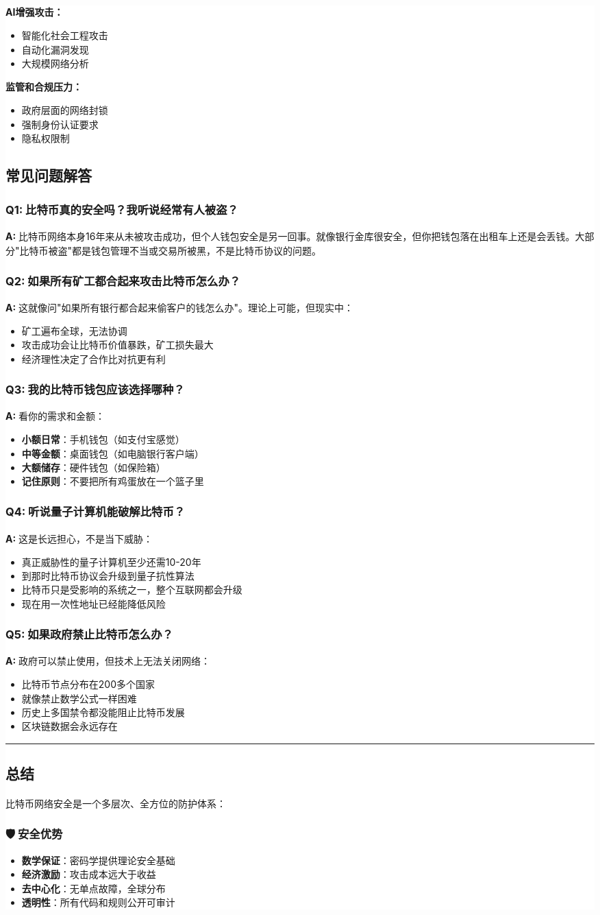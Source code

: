 **AI增强攻击：**
- 智能化社会工程攻击
- 自动化漏洞发现
- 大规模网络分析

**监管和合规压力：**
- 政府层面的网络封锁
- 强制身份认证要求
- 隐私权限制

## 常见问题解答

### Q1: 比特币真的安全吗？我听说经常有人被盗？
**A:** 比特币网络本身16年来从未被攻击成功，但个人钱包安全是另一回事。就像银行金库很安全，但你把钱包落在出租车上还是会丢钱。大部分"比特币被盗"都是钱包管理不当或交易所被黑，不是比特币协议的问题。

### Q2: 如果所有矿工都合起来攻击比特币怎么办？
**A:** 这就像问"如果所有银行都合起来偷客户的钱怎么办"。理论上可能，但现实中：
- 矿工遍布全球，无法协调
- 攻击成功会让比特币价值暴跌，矿工损失最大
- 经济理性决定了合作比对抗更有利

### Q3: 我的比特币钱包应该选择哪种？
**A:** 看你的需求和金额：
- **小额日常**：手机钱包（如支付宝感觉）
- **中等金额**：桌面钱包（如电脑银行客户端）
- **大额储存**：硬件钱包（如保险箱）
- **记住原则**：不要把所有鸡蛋放在一个篮子里

### Q4: 听说量子计算机能破解比特币？
**A:** 这是长远担心，不是当下威胁：
- 真正威胁性的量子计算机至少还需10-20年
- 到那时比特币协议会升级到量子抗性算法
- 比特币只是受影响的系统之一，整个互联网都会升级
- 现在用一次性地址已经能降低风险

### Q5: 如果政府禁止比特币怎么办？
**A:** 政府可以禁止使用，但技术上无法关闭网络：
- 比特币节点分布在200多个国家
- 就像禁止数学公式一样困难
- 历史上多国禁令都没能阻止比特币发展
- 区块链数据会永远存在

---

## 总结

比特币网络安全是一个多层次、全方位的防护体系：

### 🛡️ 安全优势
- **数学保证**：密码学提供理论安全基础
- **经济激励**：攻击成本远大于收益
- **去中心化**：无单点故障，全球分布
- **透明性**：所有代码和规则公开可审计
